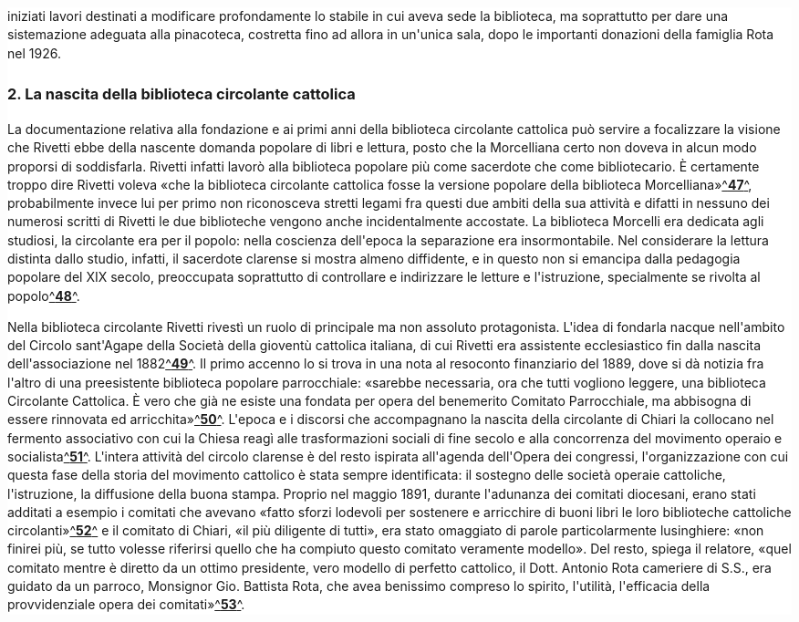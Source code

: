 iniziati lavori destinati a modificare profondamente lo stabile in cui
aveva sede la biblioteca, ma soprattutto per dare una sistemazione
adeguata alla pinacoteca, costretta fino ad allora in un\'unica sala,
dopo le importanti donazioni della famiglia Rota nel 1926.

### 2. La nascita della biblioteca circolante cattolica

La documentazione relativa alla fondazione e ai primi anni della
biblioteca circolante cattolica può servire a focalizzare la visione che
Rivetti ebbe della nascente domanda popolare di libri e lettura, posto
che la Morcelliana certo non doveva in alcun modo proporsi di
soddisfarla. Rivetti infatti lavorò alla biblioteca popolare più come
sacerdote che come bibliotecario. È certamente troppo dire Rivetti
voleva «che la biblioteca circolante cattolica fosse la versione
popolare della biblioteca Morcelliana»[^**47**^](#47), probabilmente
invece lui per primo non riconosceva stretti legami fra questi due
ambiti della sua attività e difatti in nessuno dei numerosi scritti di
Rivetti le due biblioteche vengono anche incidentalmente accostate. La
biblioteca Morcelli era dedicata agli studiosi, la circolante era per il
popolo: nella coscienza dell\'epoca la separazione era insormontabile.
Nel considerare la lettura distinta dallo studio, infatti, il sacerdote
clarense si mostra almeno diffidente, e in questo non si emancipa dalla
pedagogia popolare del XIX secolo, preoccupata soprattutto di
controllare e indirizzare le letture e l\'istruzione, specialmente se
rivolta al popolo[^**48**^](#48).

Nella biblioteca circolante Rivetti rivestì un ruolo di principale ma
non assoluto protagonista. L\'idea di fondarla nacque nell\'ambito del
Circolo sant\'Agape della Società della gioventù cattolica italiana, di
cui Rivetti era assistente ecclesiastico fin dalla nascita
dell\'associazione nel 1882[^**49**^](#49). Il primo accenno lo si trova
in una nota al resoconto finanziario del 1889, dove si dà notizia fra
l\'altro di una preesistente biblioteca popolare parrocchiale: «sarebbe
necessaria, ora che tutti vogliono leggere, una biblioteca Circolante
Cattolica. È vero che già ne esiste una fondata per opera del benemerito
Comitato Parrocchiale, ma abbisogna di essere rinnovata ed
arricchita»[^**50**^](#50). L\'epoca e i discorsi che accompagnano la
nascita della circolante di Chiari la collocano nel fermento associativo
con cui la Chiesa reagì alle trasformazioni sociali di fine secolo e
alla concorrenza del movimento operaio e socialista[^**51**^](#51).
L\'intera attività del circolo clarense è del resto ispirata all\'agenda
dell\'Opera dei congressi, l\'organizzazione con cui questa fase della
storia del movimento cattolico è stata sempre identificata: il sostegno
delle società operaie cattoliche, l\'istruzione, la diffusione della
buona stampa. Proprio nel maggio 1891, durante l\'adunanza dei comitati
diocesani, erano stati additati a esempio i comitati che avevano «fatto
sforzi lodevoli per sostenere e arricchire di buoni libri le loro
biblioteche cattoliche circolanti»[^**52**^](#52) e il comitato di
Chiari, «il più diligente di tutti», era stato omaggiato di parole
particolarmente lusinghiere: «non finirei più, se tutto volesse
riferirsi quello che ha compiuto questo comitato veramente modello». Del
resto, spiega il relatore, «quel comitato mentre è diretto da un ottimo
presidente, vero modello di perfetto cattolico, il Dott. Antonio Rota
cameriere di S.S., era guidato da un parroco, Monsignor Gio. Battista
Rota, che avea benissimo compreso lo spirito, l\'utilità, l\'efficacia
della provvidenziale opera dei comitati»[^**53**^](#53).
